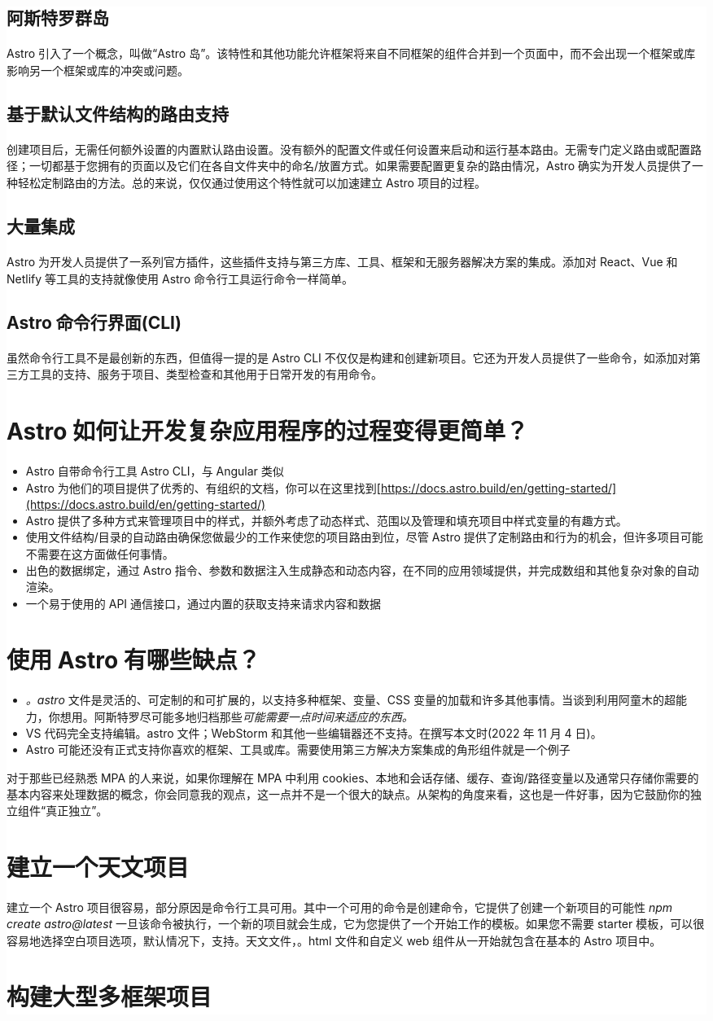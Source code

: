 ## 阿斯特罗群岛

Astro 引入了一个概念，叫做“Astro 岛”。该特性和其他功能允许框架将来自不同框架的组件合并到一个页面中，而不会出现一个框架或库影响另一个框架或库的冲突或问题。

## 基于默认文件结构的路由支持

创建项目后，无需任何额外设置的内置默认路由设置。没有额外的配置文件或任何设置来启动和运行基本路由。无需专门定义路由或配置路径；一切都基于您拥有的页面以及它们在各自文件夹中的命名/放置方式。如果需要配置更复杂的路由情况，Astro 确实为开发人员提供了一种轻松定制路由的方法。总的来说，仅仅通过使用这个特性就可以加速建立 Astro 项目的过程。

## 大量集成

Astro 为开发人员提供了一系列官方插件，这些插件支持与第三方库、工具、框架和无服务器解决方案的集成。添加对 React、Vue 和 Netlify 等工具的支持就像使用 Astro 命令行工具运行命令一样简单。

## Astro 命令行界面(CLI)

虽然命令行工具不是最创新的东西，但值得一提的是 Astro CLI 不仅仅是构建和创建新项目。它还为开发人员提供了一些命令，如添加对第三方工具的支持、服务于项目、类型检查和其他用于日常开发的有用命令。

# Astro 如何让开发复杂应用程序的过程变得更简单？

*   Astro 自带命令行工具 Astro CLI，与 Angular 类似
*   Astro 为他们的项目提供了优秀的、有组织的文档，你可以在这里找到[https://docs.astro.build/en/getting-started/](https://docs.astro.build/en/getting-started/)
*   Astro 提供了多种方式来管理项目中的样式，并额外考虑了动态样式、范围以及管理和填充项目中样式变量的有趣方式。
*   使用文件结构/目录的自动路由确保您做最少的工作来使您的项目路由到位，尽管 Astro 提供了定制路由和行为的机会，但许多项目可能不需要在这方面做任何事情。
*   出色的数据绑定，通过 Astro 指令、参数和数据注入生成静态和动态内容，在不同的应用领域提供，并完成数组和其他复杂对象的自动渲染。
*   一个易于使用的 API 通信接口，通过内置的获取支持来请求内容和数据

# 使用 Astro 有哪些缺点？

*   *。astro* 文件是灵活的、可定制的和可扩展的，以支持多种框架、变量、CSS 变量的加载和许多其他事情。当谈到利用阿童木的超能力，你想用。阿斯特罗尽可能多地归档那些*可能需要一点时间来适应的东西。*
*   VS 代码完全支持编辑。astro 文件；WebStorm 和其他一些编辑器还不支持。在撰写本文时(2022 年 11 月 4 日)。
*   Astro 可能还没有正式支持你喜欢的框架、工具或库。需要使用第三方解决方案集成的角形组件就是一个例子

对于那些已经熟悉 MPA 的人来说，如果你理解在 MPA 中利用 cookies、本地和会话存储、缓存、查询/路径变量以及通常只存储你需要的基本内容来处理数据的概念，你会同意我的观点，这一点并不是一个很大的缺点。从架构的角度来看，这也是一件好事，因为它鼓励你的独立组件“真正独立”。

# 建立一个天文项目

建立一个 Astro 项目很容易，部分原因是命令行工具可用。其中一个可用的命令是创建命令，它提供了创建一个新项目的可能性 *npm create astro@latest* 一旦该命令被执行，一个新的项目就会生成，它为您提供了一个开始工作的模板。如果您不需要 starter 模板，可以很容易地选择空白项目选项，默认情况下，支持。天文文件，。html 文件和自定义 web 组件从一开始就包含在基本的 Astro 项目中。

# 构建大型多框架项目

